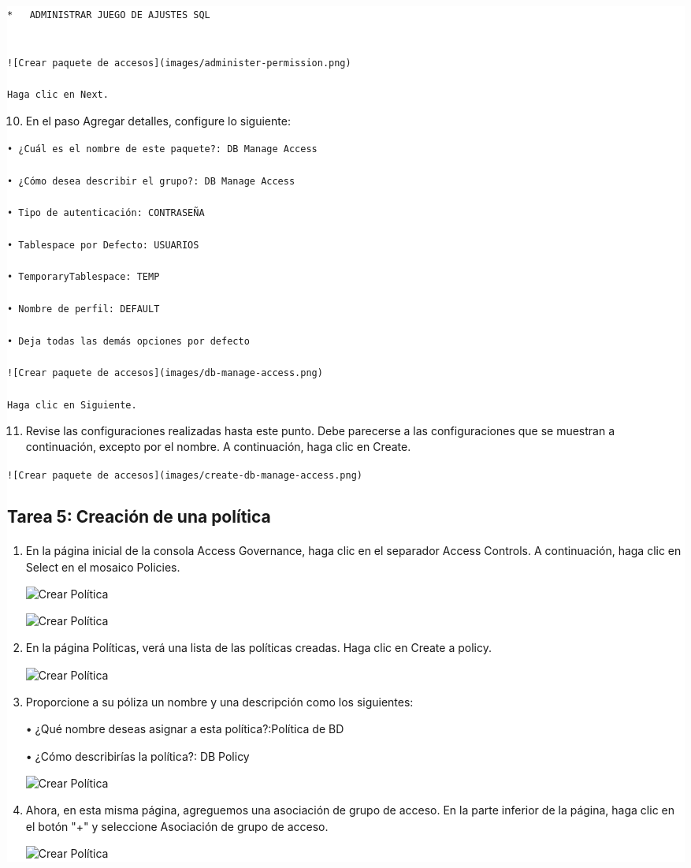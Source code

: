     *   ADMINISTRAR JUEGO DE AJUSTES SQL
        
    
    ![Crear paquete de accesos](images/administer-permission.png)
    
    Haga clic en Next.
    
10.  En el paso Agregar detalles, configure lo siguiente:
    
    • ¿Cuál es el nombre de este paquete?: DB Manage Access
    
    • ¿Cómo desea describir el grupo?: DB Manage Access
    
    • Tipo de autenticación: CONTRASEÑA
    
    • Tablespace por Defecto: USUARIOS
    
    • TemporaryTablespace: TEMP
    
    • Nombre de perfil: DEFAULT
    
    • Deja todas las demás opciones por defecto
    
    ![Crear paquete de accesos](images/db-manage-access.png)
    
    Haga clic en Siguiente.
    
11.  Revise las configuraciones realizadas hasta este punto. Debe parecerse a las configuraciones que se muestran a continuación, excepto por el nombre. A continuación, haga clic en Create.
    
    ![Crear paquete de accesos](images/create-db-manage-access.png)
    

## Tarea 5: Creación de una política

1.  En la página inicial de la consola Access Governance, haga clic en el separador Access Controls. A continuación, haga clic en Select en el mosaico Policies.
    
    ![Crear Política](images/ag-homepage.png)
    
    ![Crear Política](images/navigate-policies.png)
    
2.  En la página Políticas, verá una lista de las políticas creadas. Haga clic en Create a policy.
    
    ![Crear Política](images/create-policy.png)
    
3.  Proporcione a su póliza un nombre y una descripción como los siguientes:
    
    • ¿Qué nombre deseas asignar a esta política?:Política de BD
    
    • ¿Cómo describirías la política?: DB Policy
    
    ![Crear Política](images/build-policy.png)
    
4.  Ahora, en esta misma página, agreguemos una asociación de grupo de acceso. En la parte inferior de la página, haga clic en el botón "+" y seleccione Asociación de grupo de acceso.
    
    ![Crear Política](images/policy-access-bundle-association.png)
    